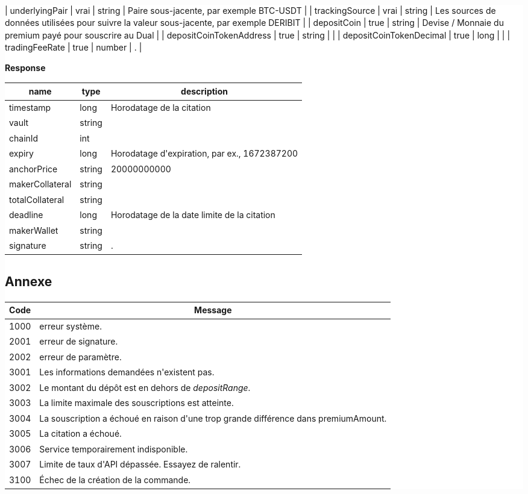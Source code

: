 | underlyingPair         | vrai     | string | Paire sous-jacente, par exemple BTC-USDT                        |
| trackingSource         | vrai     | string | Les sources de données utilisées pour suivre la valeur sous-jacente, par exemple DERIBIT |
| depositCoin             | true     | string | Devise / Monnaie du premium payé pour souscrire au Dual             |
| depositCoinTokenAddress | true     | string |                                                                   |
| depositCoinTokenDecimal | true     | long   |                                                                   |
| tradingFeeRate          | true     | number | .                                                                  |

**Response**

| name             | type         | description                        |
| ---------------- | ------------ | ---------------------------------- |
| timestamp        | long         | Horodatage de la citation          |
| vault            | string       |                                    |
| chainId          | int          |                                    |
| expiry           | long         | Horodatage d'expiration, par ex., 1672387200 |
| anchorPrice      | string       | 20000000000                        |
| makerCollateral  | string       |                                    |
| totalCollateral  | string       |                                    |
| deadline         | long         | Horodatage de la date limite de la citation |
| makerWallet      | string       |                                    |
| signature        | string       | .                                   |

## Annexe

| Code | Message                                                          |
| ---- | ---------------------------------------------------------------- |
| 1000 | erreur système.                                                 |
| 2001 | erreur de signature.                                            |
| 2002 | erreur de paramètre.                                           |
| 3001 | Les informations demandées n'existent pas.                     |
| 3002 | Le montant du dépôt est en dehors de _depositRange_.          |
| 3003 | La limite maximale des souscriptions est atteinte.             |
| 3004 | La souscription a échoué en raison d'une trop grande différence dans premiumAmount. |
| 3005 | La citation a échoué.                                          |
| 3006 | Service temporairement indisponible.                           |
| 3007 | Limite de taux d'API dépassée. Essayez de ralentir.           |
| 3100 | Échec de la création de la commande.                          |

